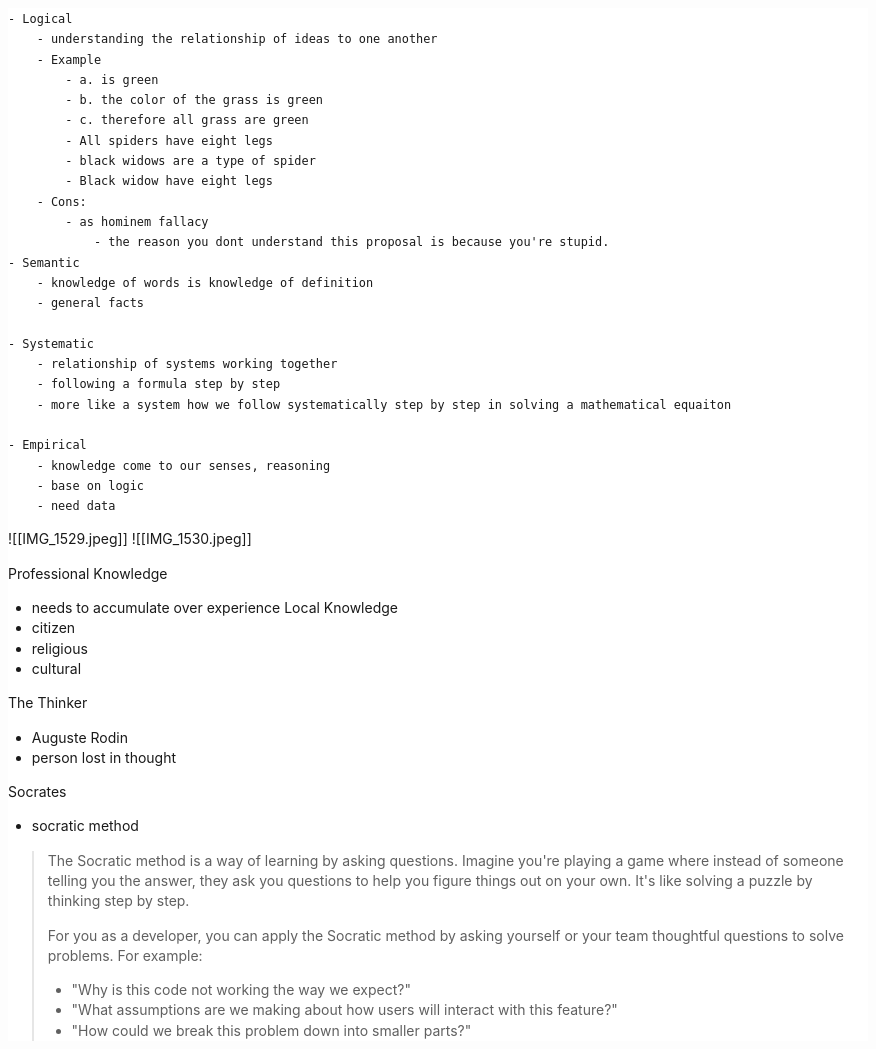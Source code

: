 		
	- Logical
		- understanding the relationship of ideas to one another
		- Example
			- a. is green
			- b. the color of the grass is green
			- c. therefore all grass are green
			- All spiders have eight legs
			- black widows are a type of spider
			- Black widow have eight legs
		- Cons:
			- as hominem fallacy
				- the reason you dont understand this proposal is because you're stupid.
	- Semantic
		- knowledge of words is knowledge of definition
		- general facts

	- Systematic 
		- relationship of systems working together
		- following a formula step by step
		- more like a system how we follow systematically step by step in solving a mathematical equaiton
		
	- Empirical
		- knowledge come to our senses, reasoning 
		- base on logic
		- need data 
![[IMG_1529.jpeg]]
![[IMG_1530.jpeg]]

Professional Knowledge
- needs to accumulate over experience
Local Knowledge
- citizen
- religious
- cultural

The Thinker
- Auguste Rodin
- person lost in thought

Socrates
- socratic method 
> The Socratic method is a way of learning by asking questions. Imagine you're playing a game where instead of someone telling you the answer, they ask you questions to help you figure things out on your own. It's like solving a puzzle by thinking step by step.
> 
> For you as a developer, you can apply the Socratic method by asking yourself or your team thoughtful questions to solve problems. For example:
> 
>  - "Why is this code not working the way we expect?"
>  - "What assumptions are we making about how users will interact with this feature?"
>  - "How could we break this problem down into smaller parts?"
